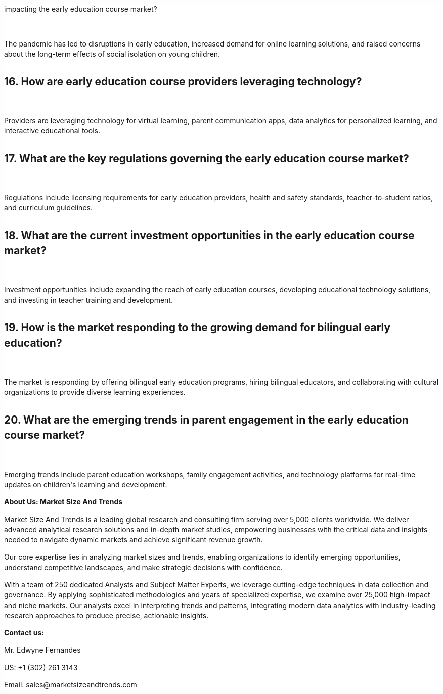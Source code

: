 impacting the early education course market?</h2><p>&nbsp;</p><p>The pandemic has led to disruptions in early education, increased demand for online learning solutions, and raised concerns about the long-term effects of social isolation on young children.</p><h2>16. How are early education course providers leveraging technology?</h2><p>&nbsp;</p><p>Providers are leveraging technology for virtual learning, parent communication apps, data analytics for personalized learning, and interactive educational tools.</p><h2>17. What are the key regulations governing the early education course market?</h2><p>&nbsp;</p><p>Regulations include licensing requirements for early education providers, health and safety standards, teacher-to-student ratios, and curriculum guidelines.</p><h2>18. What are the current investment opportunities in the early education course market?</h2><p>&nbsp;</p><p>Investment opportunities include expanding the reach of early education courses, developing educational technology solutions, and investing in teacher training and development.</p><h2>19. How is the market responding to the growing demand for bilingual early education?</h2><p>&nbsp;</p><p>The market is responding by offering bilingual early education programs, hiring bilingual educators, and collaborating with cultural organizations to provide diverse learning experiences.</p><h2>20. What are the emerging trends in parent engagement in the early education course market?</h2><p>&nbsp;</p><p>Emerging trends include parent education workshops, family engagement activities, and technology platforms for real-time updates on children's learning and development.</p></body></html></p><p><strong>About Us:&nbsp;Market Size And Trends</strong></p><p>Market Size And Trends&nbsp;is a leading global research and consulting firm serving over 5,000 clients worldwide. We deliver advanced analytical research solutions and in-depth market studies, empowering businesses with the critical data and insights needed to navigate dynamic markets and achieve significant revenue growth.</p><p>Our core expertise lies in analyzing market sizes and trends, enabling organizations to identify emerging opportunities, understand competitive landscapes, and make strategic decisions with confidence.</p><p>With a team of 250 dedicated Analysts and Subject Matter Experts, we leverage cutting-edge techniques in data collection and governance. By applying sophisticated methodologies and years of specialized expertise, we examine over 25,000 high-impact and niche markets. Our analysts excel in interpreting trends and patterns, integrating modern data analytics with industry-leading research approaches to produce precise, actionable insights.</p><p><strong>Contact us:</strong></p><p>Mr. Edwyne Fernandes</p><p>US: +1 (302) 261 3143</p><p>Email: <a href="mailto:sales@marketsizeandtrends.com">sales@marketsizeandtrends.com</a>&nbsp;</p>
